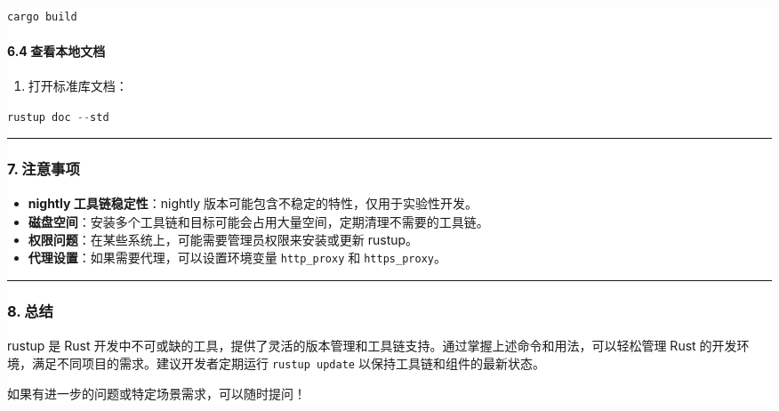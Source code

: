 ```Rust
cargo build
```

#### 6.4 **查看本地文档**

1. 打开标准库文档：

```Rust
rustup doc --std
```

---

### 7. **注意事项**

- **nightly 工具链稳定性**：nightly 版本可能包含不稳定的特性，仅用于实验性开发。
- **磁盘空间**：安装多个工具链和目标可能会占用大量空间，定期清理不需要的工具链。
- **权限问题**：在某些系统上，可能需要管理员权限来安装或更新 rustup。
- **代理设置**：如果需要代理，可以设置环境变量 `http_proxy` 和 `https_proxy`。

---

### 8. **总结**

rustup 是 Rust 开发中不可或缺的工具，提供了灵活的版本管理和工具链支持。通过掌握上述命令和用法，可以轻松管理 Rust 的开发环境，满足不同项目的需求。建议开发者定期运行 `rustup update` 以保持工具链和组件的最新状态。

如果有进一步的问题或特定场景需求，可以随时提问！
